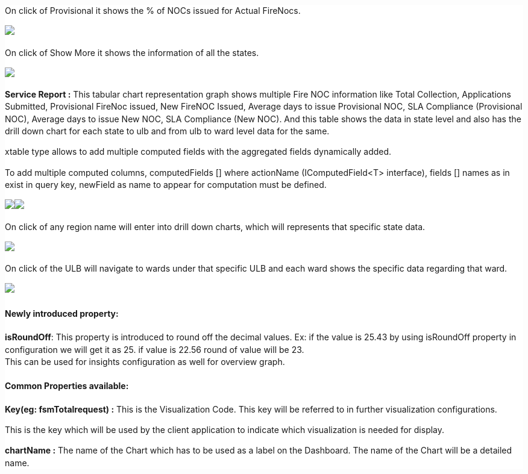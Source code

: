 &#x20;

On click of Provisional it shows the % of NOCs issued for Actual FireNocs.

![](blob:https://digit-discuss.atlassian.net/0fdb0055-f60e-44cb-ad27-d7fbadea8356#media-blob-url=true\&id=efbe953e-829a-49da-8884-79d11a80d127\&collection=contentId-2131591193\&contextId=2131591193\&height=464\&width=557\&alt=)

On click of Show More it shows the information of all the states.

![](blob:https://digit-discuss.atlassian.net/42cbd608-69e5-4d74-ae74-be9f00ed7d93#media-blob-url=true\&id=20103536-ff4d-4aaf-98a6-2c6d40f015a8\&collection=contentId-2131591193\&contextId=2131591193\&height=571\&width=1723\&alt=)

&#x20;

**Service Report :** This tabular chart representation graph shows multiple Fire NOC information like Total Collection, Applications Submitted, Provisional FireNoc issued, New FireNOC Issued, Average days to issue Provisional NOC, SLA Compliance (Provisional NOC), Average days to issue New NOC, SLA Compliance (New NOC). And this table shows the data in state level and also has the drill down chart for each state to ulb and from ulb to ward level data for the same.

xtable type allows to add multiple computed fields with the aggregated fields dynamically added.

To add multiple computed columns,  computedFields \[]  where actionName (IComputedField\<T> interface), fields \[] names as in exist in query key, newField as name to appear for computation must be defined.

![](blob:https://digit-discuss.atlassian.net/eb5fe75d-de29-416f-96cc-acb9d792eecd#media-blob-url=true\&id=6adeb25c-3014-4ddd-ba1a-efef660ec47a\&collection=contentId-2131591193\&contextId=2131591193\&height=357\&width=1663\&alt=)![](blob:https://digit-discuss.atlassian.net/62805cdc-128b-40a7-b728-0e8d7fb87c28#media-blob-url=true\&id=7808a1d5-dbb5-4f6d-862d-6ebaebfa8780\&collection=contentId-2131591193\&contextId=2131591193\&height=413\&width=1662\&alt=)

On click of any region name will enter into drill down charts, which will represents that specific state data.

![](blob:https://digit-discuss.atlassian.net/0c095fde-bc1a-421b-a222-dbd7979f87fa#media-blob-url=true\&id=3c2ad607-1c55-4b9e-a670-569b87a860da\&collection=contentId-2131591193\&contextId=2131591193\&height=371\&width=1663\&alt=)

On click of the ULB will navigate to wards under that specific ULB and each ward shows the specific data regarding that ward.

![](blob:https://digit-discuss.atlassian.net/08de613e-8cc9-4b15-8fb3-d10ba96453be#media-blob-url=true\&id=6823bf8e-c449-462e-a25d-17a5dc8b5454\&collection=contentId-2131591193\&contextId=2131591193\&height=478\&width=1667\&alt=)

&#x20;

#### **Newly introduced property:** <a href="#newly-introduced-property" id="newly-introduced-property"></a>

**isRoundOff**: This property is introduced to round off the decimal values. Ex: if the value is 25.43 by using isRoundOff property in configuration we will get it as 25. if value is 22.56 round of value will be 23.\
This can be used for insights configuration as well for overview graph.

#### Common Properties available: <a href="#common-properties-available" id="common-properties-available"></a>

**Key(eg: fsmTotalrequest) :** This is the Visualization Code. This key will be referred to in further visualization configurations.

This is the key which will be used by the client application to indicate which visualization is needed for display.

**chartName :** The name of the Chart which has to be used as a label on the Dashboard. The name of the Chart will be a detailed name.
